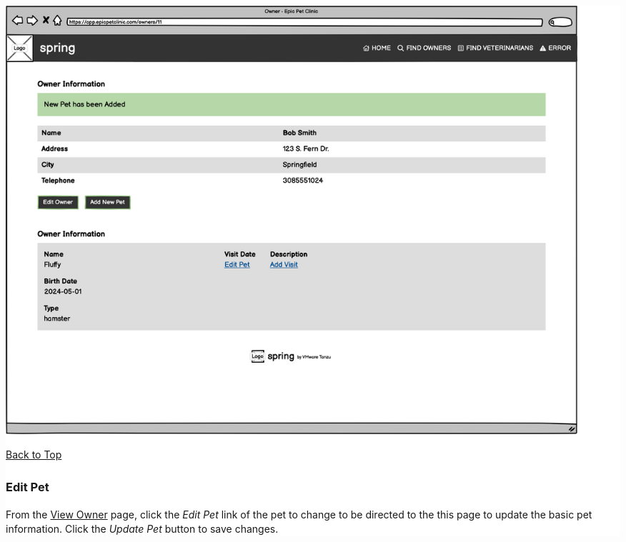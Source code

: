 <img src="images/owner_view_pet_created.png" width="800">

[Back to Top](#table-of-contents)

### Edit Pet

From the [View Owner](#view-owner) page, click the *Edit Pet* link of the pet to change to be directed to the this page
to update the basic pet information. Click the *Update Pet* button to save changes.
